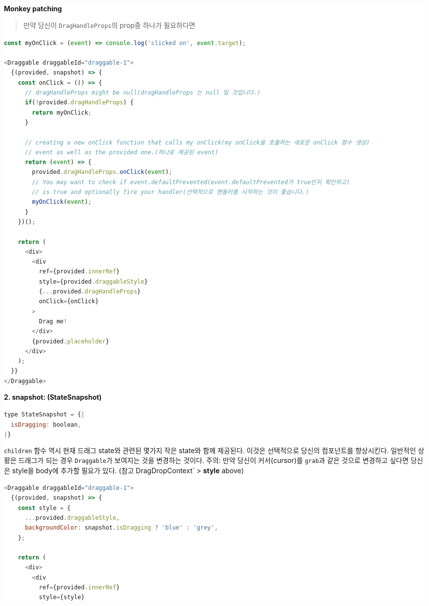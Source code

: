 **Monkey patching**

> 만약 당신이 `DragHandleProps`의 prop중 하나가 필요하다면

```js
const myOnClick = (event) => console.log('clicked on', event.target);

<Draggable draggableId="draggable-1">
  {(provided, snapshot) => {
    const onClick = (() => {
      // dragHandleProps might be null(dragHandleProps 는 null 일 것입니다.)
      if(!provided.dragHandleProps) {
        return myOnClick;
      }

      // creating a new onClick function that calls my onClick(my onClick을 호출하는 새로운 onClick 함수 생성)
      // event as well as the provided one.(하나로 제공된 event)
      return (event) => {
        provided.dragHandleProps.onClick(event);
        // You may want to check if event.defaultPrevented(event.defaultPrevented가 true인지 확인하고)
        // is true and optionally fire your handler(선택적으로 핸들러를 시작하는 것이 좋습니다.)
        myOnClick(event);
      }
    })();

    return (
      <div>
        <div
          ref={provided.innerRef}
          style={provided.draggableStyle}
          {...provided.dragHandleProps}
          onClick={onClick}
        >
          Drag me!
        </div>
        {provided.placeholder}
      </div>
    );
  }}
</Draggable>
```

**2. snapshot: (StateSnapshot)**

```js
type StateSnapshot = {|
  isDragging: boolean,
|}
```

`children` 함수 역시 현재 드래그 state와 관련된 몇가지 작은 state와 함께 제공된다. 이것은 선택적으로 당신의 컴포넌트를 향상시킨다. 일반적인 상황은 드래그가 되는 경우 `Draggable`가 보여지는 것을 변경하는 것이다. 주의: 만약 당신이 커서(cursor)를 `grab`과 같은 것으로 변경하고 싶다면 당신은 style을 body에 추가할 필요가 있다. (참고 DragDropContext` > **style** above)

```js
<Draggable draggableId="draggable-1">
  {(provided, snapshot) => {
    const style = {
      ...provided.draggableStyle,
      backgroundColor: snapshot.isDragging ? 'blue' : 'grey',
    };

    return (
      <div>
        <div
          ref={provided.innerRef}
          style={style}
```